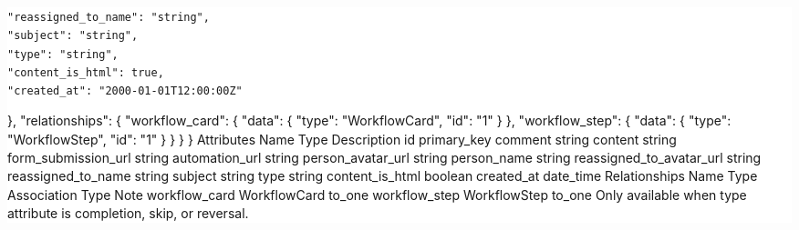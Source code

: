     "reassigned_to_name": "string",
    "subject": "string",
    "type": "string",
    "content_is_html": true,
    "created_at": "2000-01-01T12:00:00Z"
  },
  "relationships": {
    "workflow_card": {
      "data": {
        "type": "WorkflowCard",
        "id": "1"
      }
    },
    "workflow_step": {
      "data": {
        "type": "WorkflowStep",
        "id": "1"
      }
    }
  }
}
Attributes
Name
Type
Description
id
primary_key
comment
string
content
string
form_submission_url
string
automation_url
string
person_avatar_url
string
person_name
string
reassigned_to_avatar_url
string
reassigned_to_name
string
subject
string
type
string
content_is_html
boolean
created_at
date_time
Relationships
Name
Type
Association Type
Note
workflow_card
WorkflowCard
to_one
workflow_step
WorkflowStep
to_one
Only available when type attribute is completion, skip, or reversal.
